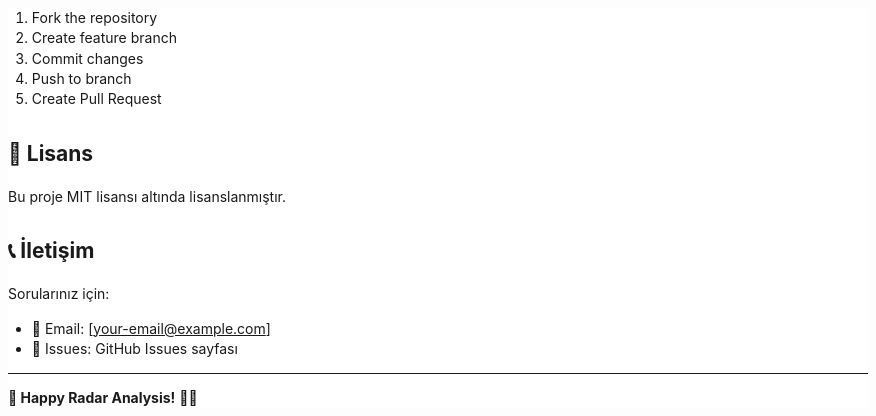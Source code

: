 1. Fork the repository
2. Create feature branch
3. Commit changes
4. Push to branch
5. Create Pull Request

## 📄 Lisans

Bu proje MIT lisansı altında lisanslanmıştır.

## 📞 İletişim

Sorularınız için:
- 📧 Email: [your-email@example.com]
- 💬 Issues: GitHub Issues sayfası

---

**🎯 Happy Radar Analysis!** 🚗📡 